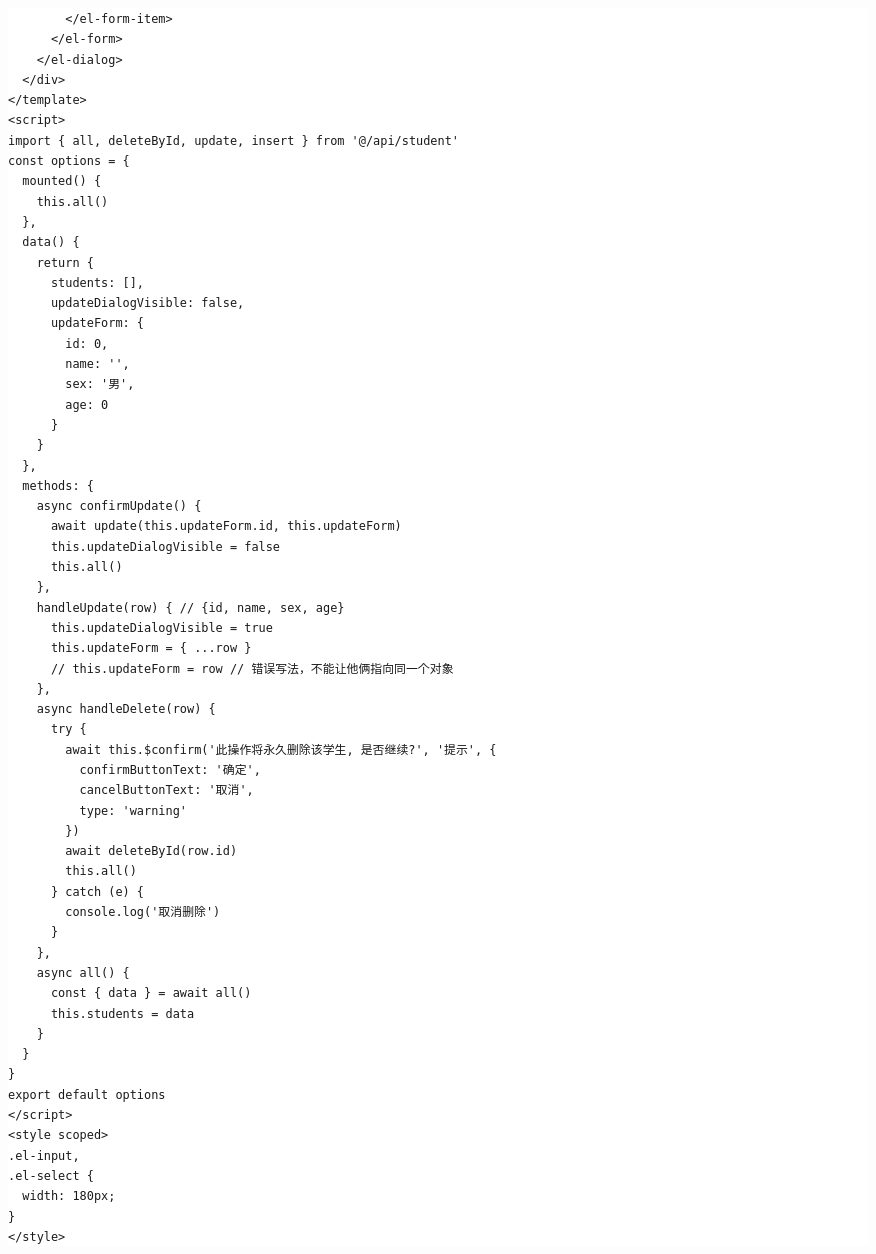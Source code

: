 ```vue
        </el-form-item>
      </el-form>
    </el-dialog>
  </div>
</template>
<script>
import { all, deleteById, update, insert } from '@/api/student'
const options = {
  mounted() {
    this.all()
  },
  data() {
    return {
      students: [],
      updateDialogVisible: false,
      updateForm: {
        id: 0,
        name: '',
        sex: '男',
        age: 0
      }
    }
  },
  methods: {
    async confirmUpdate() {
      await update(this.updateForm.id, this.updateForm)
      this.updateDialogVisible = false
      this.all()
    },
    handleUpdate(row) { // {id, name, sex, age}
      this.updateDialogVisible = true
      this.updateForm = { ...row }
      // this.updateForm = row // 错误写法，不能让他俩指向同一个对象
    },
    async handleDelete(row) {
      try {
        await this.$confirm('此操作将永久删除该学生, 是否继续?', '提示', {
          confirmButtonText: '确定',
          cancelButtonText: '取消',
          type: 'warning'
        })
        await deleteById(row.id)
        this.all()
      } catch (e) {
        console.log('取消删除')
      }
    },
    async all() {
      const { data } = await all()
      this.students = data
    }
  }
}
export default options
</script>
<style scoped>
.el-input,
.el-select {
  width: 180px;
}
</style>
```
